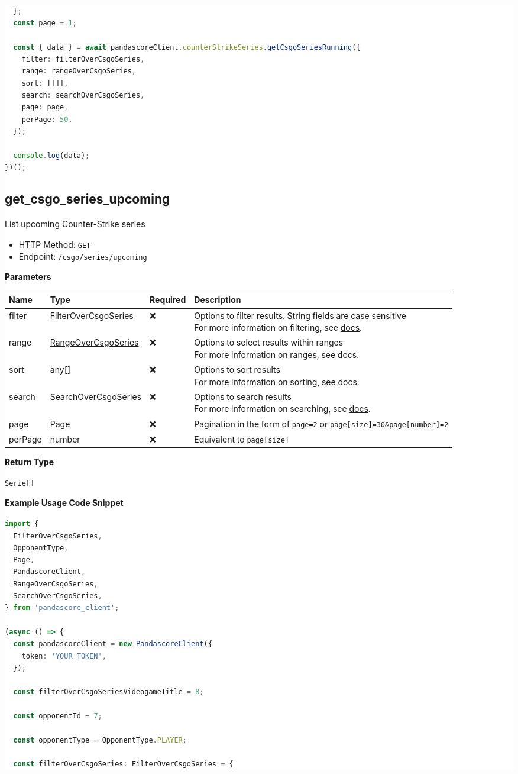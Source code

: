 ```typescript
  };
  const page = 1;

  const { data } = await pandascoreClient.counterStrikeSeries.getCsgoSeriesRunning({
    filter: filterOverCsgoSeries,
    range: rangeOverCsgoSeries,
    sort: [[]],
    search: searchOverCsgoSeries,
    page: page,
    perPage: 50,
  });

  console.log(data);
})();
```

## get_csgo_series_upcoming

List upcoming Counter-Strike series

- HTTP Method: `GET`
- Endpoint: `/csgo/series/upcoming`

**Parameters**

| Name    | Type                                                      | Required | Description                                                                                                                                         |
| :------ | :-------------------------------------------------------- | :------- | :-------------------------------------------------------------------------------------------------------------------------------------------------- |
| filter  | [FilterOverCsgoSeries](../models/FilterOverCsgoSeries.md) | ❌       | Options to filter results. String fields are case sensitive <br/>For more information on filtering, see [docs](/docs/filtering-and-sorting#filter). |
| range   | [RangeOverCsgoSeries](../models/RangeOverCsgoSeries.md)   | ❌       | Options to select results within ranges <br/>For more information on ranges, see [docs](/docs/filtering-and-sorting#range).                         |
| sort    | any[]                                                     | ❌       | Options to sort results <br/>For more information on sorting, see [docs](/docs/filtering-and-sorting#sort).                                         |
| search  | [SearchOverCsgoSeries](../models/SearchOverCsgoSeries.md) | ❌       | Options to search results <br/>For more information on searching, see [docs](/docs/filtering-and-sorting#search).                                   |
| page    | [Page](../models/Page.md)                                 | ❌       | Pagination in the form of `page=2` or `page[size]=30&page[number]=2`                                                                                |
| perPage | number                                                    | ❌       | Equivalent to `page[size]`                                                                                                                          |

**Return Type**

`Serie[]`

**Example Usage Code Snippet**

```typescript
import {
  FilterOverCsgoSeries,
  OpponentType,
  Page,
  PandascoreClient,
  RangeOverCsgoSeries,
  SearchOverCsgoSeries,
} from 'pandascore_client';

(async () => {
  const pandascoreClient = new PandascoreClient({
    token: 'YOUR_TOKEN',
  });

  const filterOverCsgoSeriesVideogameTitle = 8;

  const opponentId = 7;

  const opponentType = OpponentType.PLAYER;

  const filterOverCsgoSeries: FilterOverCsgoSeries = {
```